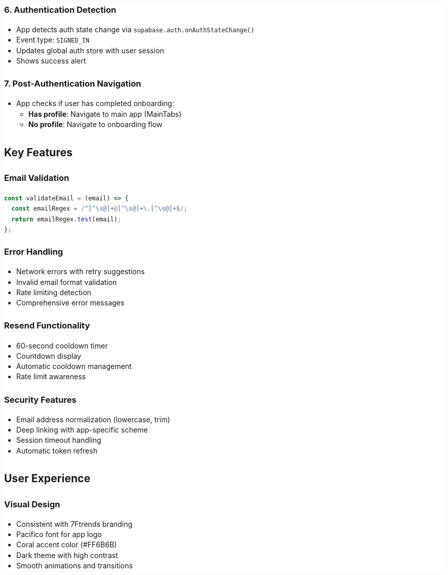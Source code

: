 ### 6. Authentication Detection
- App detects auth state change via `supabase.auth.onAuthStateChange()`
- Event type: `SIGNED_IN`
- Updates global auth store with user session
- Shows success alert

### 7. Post-Authentication Navigation
- App checks if user has completed onboarding:
  - **Has profile**: Navigate to main app (MainTabs)
  - **No profile**: Navigate to onboarding flow

## Key Features

### Email Validation
```javascript
const validateEmail = (email) => {
  const emailRegex = /^[^\s@]+@[^\s@]+\.[^\s@]+$/;
  return emailRegex.test(email);
};
```

### Error Handling
- Network errors with retry suggestions
- Invalid email format validation
- Rate limiting detection
- Comprehensive error messages

### Resend Functionality
- 60-second cooldown timer
- Countdown display
- Automatic cooldown management
- Rate limit awareness

### Security Features
- Email address normalization (lowercase, trim)
- Deep linking with app-specific scheme
- Session timeout handling
- Automatic token refresh

## User Experience

### Visual Design
- Consistent with 7Ftrends branding
- Pacifico font for app logo
- Coral accent color (#FF6B6B)
- Dark theme with high contrast
- Smooth animations and transitions
